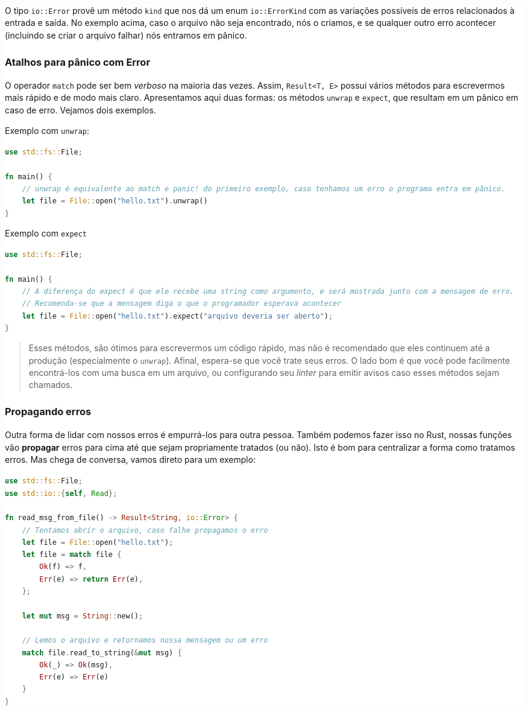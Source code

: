 O tipo `io::Error` provê um método `kind` que nos dá um enum `io::ErrorKind` com as variações possíveis de erros relacionados à entrada e saída. No exemplo acima, caso o arquivo não seja encontrado, nós o criamos, e se qualquer outro erro acontecer (incluindo se criar o arquivo falhar) nós entramos em pânico.

### Atalhos para pânico com Error

O operador `match` pode ser bem _verboso_ na maioria das vezes. Assim, `Result<T, E>` possui vários métodos para escrevermos mais rápido e de modo mais claro. Apresentamos aqui duas formas: os métodos `unwrap` e `expect`, que resultam em um pânico em caso de erro. Vejamos dois exemplos.

Exemplo com `unwrap`:
``` rust
use std::fs::File;

fn main() {
    // unwrap é equivalente ao match e panic! do primeiro exemplo, caso tenhamos um erro o programa entra em pânico.
    let file = File::open("hello.txt").unwrap()
}
```

Exemplo com `expect`
``` rust
use std::fs::File;

fn main() {
    // A diferença do expect é que ele recebe uma string como argumento, e será mostrada junto com a mensagem de erro.
    // Recomenda-se que a mensagem diga o que o programador esperava acontecer
    let file = File::open("hello.txt").expect("arquivo deveria ser aberto");
}
```

> Esses métodos, são ótimos para escrevermos um código rápido, mas não é recomendado que eles continuem até a produção (especialmente o `unwrap`). Afinal, espera-se que você trate seus erros. O lado bom é que você pode facilmente encontrá-los com uma busca em um arquivo, ou configurando seu _linter_ para emitir avisos caso esses métodos sejam chamados.

### Propagando erros

Outra forma de lidar com nossos erros é empurrá-los para outra pessoa. Também podemos fazer isso no Rust, nossas funções vão **propagar** erros para cima até que sejam propriamente tratados (ou não). Isto é bom para centralizar a forma como tratamos erros. Mas chega de conversa, vamos direto para um exemplo:

``` rust
use std::fs::File;
use std::io::{self, Read};

fn read_msg_from_file() -> Result<String, io::Error> {
    // Tentamos abrir o arquivo, caso falhe propagamos o erro
    let file = File::open("hello.txt");
    let file = match file {
        Ok(f) => f,
        Err(e) => return Err(e),
    };

    let mut msg = String::new();

    // Lemos o arquivo e retornamos nossa mensagem ou um erro
    match file.read_to_string(&mut msg) {
        Ok(_) => Ok(msg),
        Err(e) => Err(e)
    }
}

```